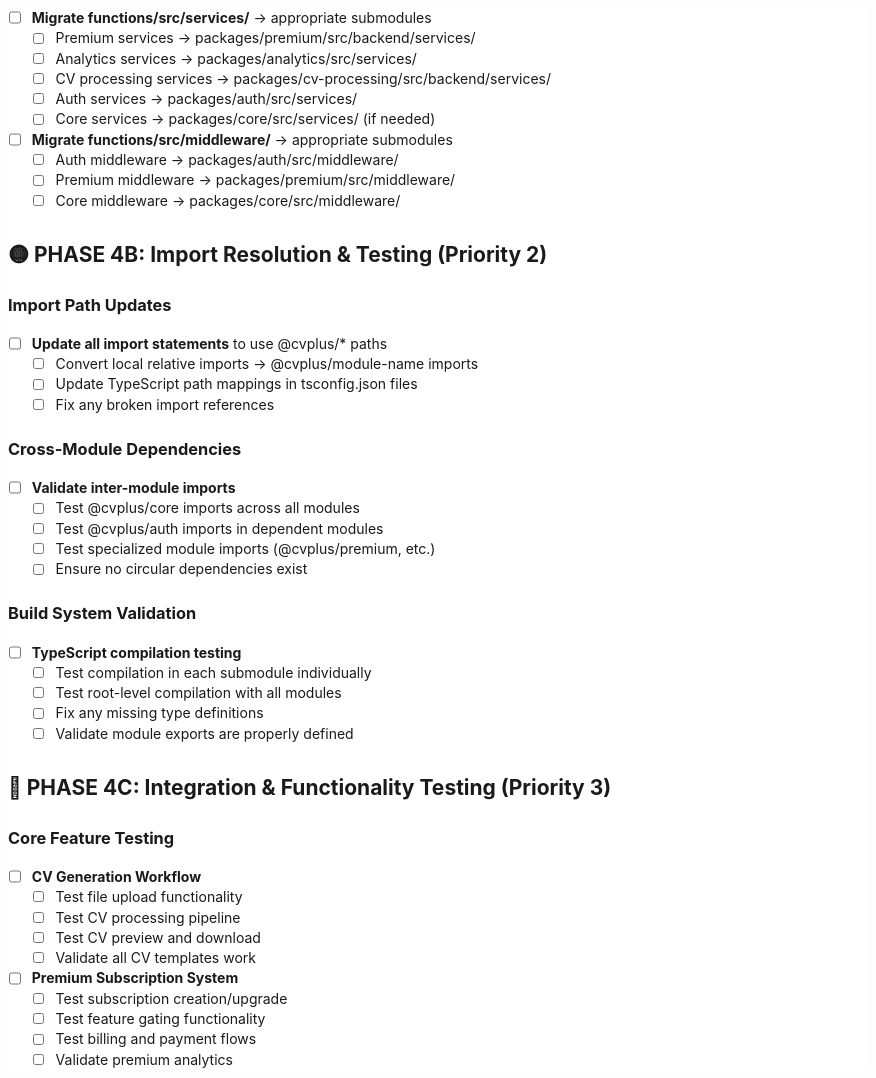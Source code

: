 - [ ] **Migrate functions/src/services/** → appropriate submodules
  - [ ] Premium services → packages/premium/src/backend/services/
  - [ ] Analytics services → packages/analytics/src/services/
  - [ ] CV processing services → packages/cv-processing/src/backend/services/
  - [ ] Auth services → packages/auth/src/services/
  - [ ] Core services → packages/core/src/services/ (if needed)

- [ ] **Migrate functions/src/middleware/** → appropriate submodules
  - [ ] Auth middleware → packages/auth/src/middleware/
  - [ ] Premium middleware → packages/premium/src/middleware/
  - [ ] Core middleware → packages/core/src/middleware/

## 🟡 PHASE 4B: Import Resolution & Testing (Priority 2)

### Import Path Updates
- [ ] **Update all import statements** to use @cvplus/* paths
  - [ ] Convert local relative imports → @cvplus/module-name imports
  - [ ] Update TypeScript path mappings in tsconfig.json files
  - [ ] Fix any broken import references

### Cross-Module Dependencies
- [ ] **Validate inter-module imports**
  - [ ] Test @cvplus/core imports across all modules
  - [ ] Test @cvplus/auth imports in dependent modules
  - [ ] Test specialized module imports (@cvplus/premium, etc.)
  - [ ] Ensure no circular dependencies exist

### Build System Validation
- [ ] **TypeScript compilation testing**
  - [ ] Test compilation in each submodule individually
  - [ ] Test root-level compilation with all modules
  - [ ] Fix any missing type definitions
  - [ ] Validate module exports are properly defined

## 🔵 PHASE 4C: Integration & Functionality Testing (Priority 3)

### Core Feature Testing
- [ ] **CV Generation Workflow**
  - [ ] Test file upload functionality
  - [ ] Test CV processing pipeline
  - [ ] Test CV preview and download
  - [ ] Validate all CV templates work

- [ ] **Premium Subscription System**
  - [ ] Test subscription creation/upgrade
  - [ ] Test feature gating functionality
  - [ ] Test billing and payment flows
  - [ ] Validate premium analytics
